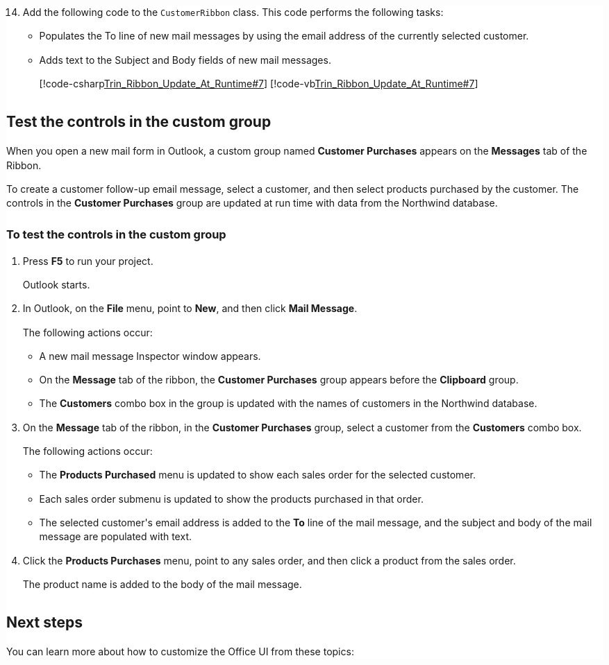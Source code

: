 14. Add the following code to the `CustomerRibbon` class. This code performs the following tasks:

    - Populates the To line of new mail messages by using the email address of the currently selected customer.

    - Adds text to the Subject and Body fields of new mail messages.

      [!code-csharp[Trin_Ribbon_Update_At_Runtime#7](../vsto/codesnippet/CSharp/Ribbon_Update_At_Runtime/CustomerRibbon.cs#7)]
      [!code-vb[Trin_Ribbon_Update_At_Runtime#7](../vsto/codesnippet/VisualBasic/Ribbon_Update_At_Runtime/CustomerRibbon.vb#7)]

## Test the controls in the custom group

When you open a new mail form in Outlook, a custom group named **Customer Purchases** appears on the **Messages** tab of the Ribbon.

To create a customer follow-up email message, select a customer, and then select products purchased by the customer. The controls in the **Customer Purchases** group are updated at run time with data from the Northwind database.

### To test the controls in the custom group

1. Press **F5** to run your project.

     Outlook starts.

2. In Outlook, on the **File** menu, point to **New**, and then click **Mail Message**.

     The following actions occur:

    - A new mail message Inspector window appears.

    - On the **Message** tab of the ribbon, the **Customer Purchases** group appears before the **Clipboard** group.

    - The **Customers** combo box in the group is updated with the names of customers in the Northwind database.

3. On the **Message** tab of the ribbon, in the **Customer Purchases** group, select a customer from the **Customers** combo box.

     The following actions occur:

    - The **Products Purchased** menu is updated to show each sales order for the selected customer.

    - Each sales order submenu is updated to show the products purchased in that order.

    - The selected customer's email address is added to the **To** line of the mail message, and the subject and body of the mail message are populated with text.

4. Click the **Products Purchases** menu, point to any sales order, and then click a product from the sales order.

     The product name is added to the body of the mail message.

## Next steps

You can learn more about how to customize the Office UI from these topics:
